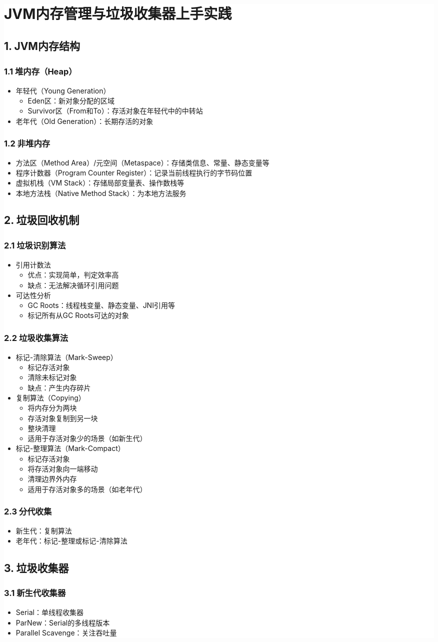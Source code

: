 # JVM内存管理与垃圾收集器上手实践

## 1. JVM内存结构
### 1.1 堆内存（Heap）
- 年轻代（Young Generation）
  - Eden区：新对象分配的区域
  - Survivor区（From和To）：存活对象在年轻代中的中转站
- 老年代（Old Generation）：长期存活的对象

### 1.2 非堆内存
- 方法区（Method Area）/元空间（Metaspace）：存储类信息、常量、静态变量等
- 程序计数器（Program Counter Register）：记录当前线程执行的字节码位置
- 虚拟机栈（VM Stack）：存储局部变量表、操作数栈等
- 本地方法栈（Native Method Stack）：为本地方法服务

## 2. 垃圾回收机制
### 2.1 垃圾识别算法
- 引用计数法
  - 优点：实现简单，判定效率高
  - 缺点：无法解决循环引用问题
- 可达性分析
  - GC Roots：线程栈变量、静态变量、JNI引用等
  - 标记所有从GC Roots可达的对象

### 2.2 垃圾收集算法
- 标记-清除算法（Mark-Sweep）
  - 标记存活对象
  - 清除未标记对象
  - 缺点：产生内存碎片
- 复制算法（Copying）
  - 将内存分为两块
  - 存活对象复制到另一块
  - 整块清理
  - 适用于存活对象少的场景（如新生代）
- 标记-整理算法（Mark-Compact）
  - 标记存活对象
  - 将存活对象向一端移动
  - 清理边界外内存
  - 适用于存活对象多的场景（如老年代）

### 2.3 分代收集
- 新生代：复制算法
- 老年代：标记-整理或标记-清除算法

## 3. 垃圾收集器
### 3.1 新生代收集器
- Serial：单线程收集器
- ParNew：Serial的多线程版本
- Parallel Scavenge：关注吞吐量
